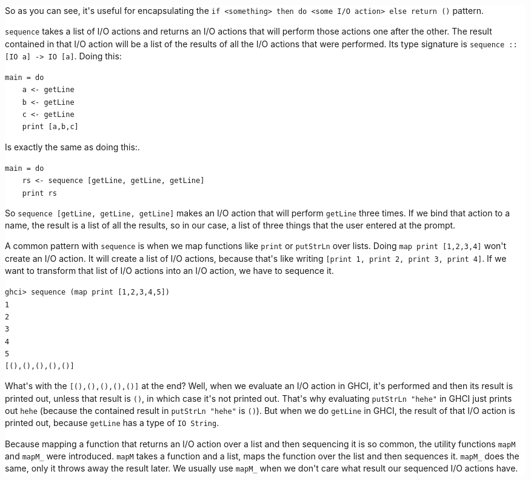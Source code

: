 So as you can see, it's useful for encapsulating the
`if <something> then do <some I/O action> else return ()` pattern.

`sequence` takes a list of I/O actions and returns an I/O actions that
will perform those actions one after the other. The result contained in
that I/O action will be a list of the results of all the I/O actions
that were performed. Its type signature is
`sequence :: [IO a] -> IO [a]`. Doing this:

~~~~ {.haskell:hs name="code"}
main = do
    a <- getLine
    b <- getLine
    c <- getLine
    print [a,b,c]
~~~~

Is exactly the same as doing this:.

~~~~ {.haskell:hs name="code"}
main = do
    rs <- sequence [getLine, getLine, getLine]
    print rs
~~~~

So `sequence [getLine, getLine, getLine]` makes an I/O action that will
perform `getLine` three times. If we bind that action to a name, the
result is a list of all the results, so in our case, a list of three
things that the user entered at the prompt.

A common pattern with `sequence` is when we map functions like `print` or
`putStrLn` over lists. Doing `map print [1,2,3,4]` won't create an I/O
action. It will create a list of I/O actions, because that's like
writing `[print 1, print 2, print 3, print 4]`. If we want to transform
that list of I/O actions into an I/O action, we have to sequence it.

~~~~ {.haskell:hs name="code"}
ghci> sequence (map print [1,2,3,4,5])
1
2
3
4
5
[(),(),(),(),()]
~~~~

What's with the `[(),(),(),(),()]` at the end? Well, when we evaluate an
I/O action in GHCI, it's performed and then its result is printed out,
unless that result is `()`, in which case it's not printed out. That's why
evaluating `putStrLn "hehe"` in GHCI just prints out `hehe` (because the
contained result in `putStrLn "hehe"` is `()`). But when we do `getLine` in
GHCI, the result of that I/O action is printed out, because `getLine` has
a type of `IO String`.

Because mapping a function that returns an I/O action over a list and
then sequencing it is so common, the utility functions `mapM` and `mapM_`
were introduced. `mapM` takes a function and a list, maps the function
over the list and then sequences it. `mapM_` does the same, only it
throws away the result later. We usually use `mapM_` when we don't care
what result our sequenced I/O actions have.
